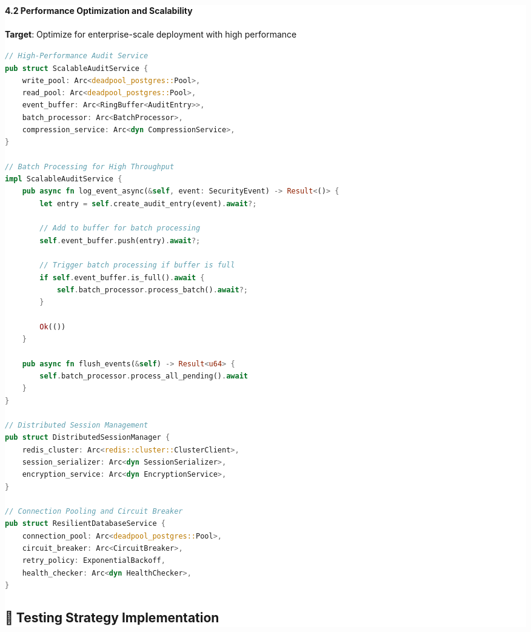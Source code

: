 #### 4.2 Performance Optimization and Scalability
**Target**: Optimize for enterprise-scale deployment with high performance

```rust
// High-Performance Audit Service
pub struct ScalableAuditService {
    write_pool: Arc<deadpool_postgres::Pool>,
    read_pool: Arc<deadpool_postgres::Pool>,
    event_buffer: Arc<RingBuffer<AuditEntry>>,
    batch_processor: Arc<BatchProcessor>,
    compression_service: Arc<dyn CompressionService>,
}

// Batch Processing for High Throughput
impl ScalableAuditService {
    pub async fn log_event_async(&self, event: SecurityEvent) -> Result<()> {
        let entry = self.create_audit_entry(event).await?;
        
        // Add to buffer for batch processing
        self.event_buffer.push(entry).await?;
        
        // Trigger batch processing if buffer is full
        if self.event_buffer.is_full().await {
            self.batch_processor.process_batch().await?;
        }
        
        Ok(())
    }
    
    pub async fn flush_events(&self) -> Result<u64> {
        self.batch_processor.process_all_pending().await
    }
}

// Distributed Session Management
pub struct DistributedSessionManager {
    redis_cluster: Arc<redis::cluster::ClusterClient>,
    session_serializer: Arc<dyn SessionSerializer>,
    encryption_service: Arc<dyn EncryptionService>,
}

// Connection Pooling and Circuit Breaker
pub struct ResilientDatabaseService {
    connection_pool: Arc<deadpool_postgres::Pool>,
    circuit_breaker: Arc<CircuitBreaker>,
    retry_policy: ExponentialBackoff,
    health_checker: Arc<dyn HealthChecker>,
}
```

## 🧪 Testing Strategy Implementation
